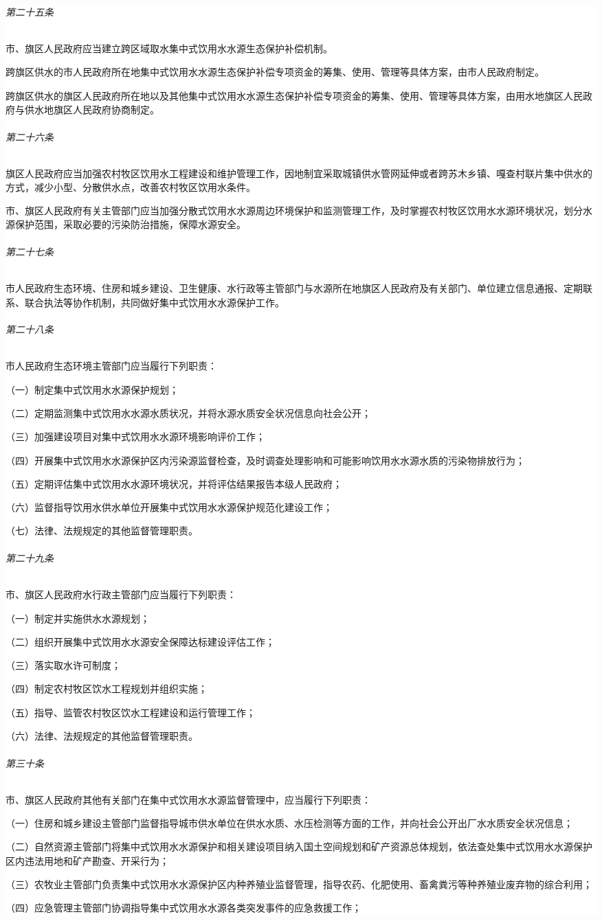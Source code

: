 ###### 第二十五条

市、旗区人民政府应当建立跨区域取水集中式饮用水水源生态保护补偿机制。

跨旗区供水的市人民政府所在地集中式饮用水水源生态保护补偿专项资金的筹集、使用、管理等具体方案，由市人民政府制定。

跨旗区供水的旗区人民政府所在地以及其他集中式饮用水水源生态保护补偿专项资金的筹集、使用、管理等具体方案，由用水地旗区人民政府与供水地旗区人民政府协商制定。

###### 第二十六条

旗区人民政府应当加强农村牧区饮用水工程建设和维护管理工作，因地制宜采取城镇供水管网延伸或者跨苏木乡镇、嘎查村联片集中供水的方式，减少小型、分散供水点，改善农村牧区饮用水条件。

市、旗区人民政府有关主管部门应当加强分散式饮用水水源周边环境保护和监测管理工作，及时掌握农村牧区饮用水水源环境状况，划分水源保护范围，采取必要的污染防治措施，保障水源安全。

###### 第二十七条

市人民政府生态环境、住房和城乡建设、卫生健康、水行政等主管部门与水源所在地旗区人民政府及有关部门、单位建立信息通报、定期联系、联合执法等协作机制，共同做好集中式饮用水水源保护工作。

###### 第二十八条

市人民政府生态环境主管部门应当履行下列职责：

（一）制定集中式饮用水水源保护规划；

（二）定期监测集中式饮用水水源水质状况，并将水源水质安全状况信息向社会公开；

（三）加强建设项目对集中式饮用水水源环境影响评价工作；

（四）开展集中式饮用水水源保护区内污染源监督检查，及时调查处理影响和可能影响饮用水水源水质的污染物排放行为；

（五）定期评估集中式饮用水水源环境状况，并将评估结果报告本级人民政府；

（六）监督指导饮用水供水单位开展集中式饮用水水源保护规范化建设工作；

（七）法律、法规规定的其他监督管理职责。

###### 第二十九条

市、旗区人民政府水行政主管部门应当履行下列职责：

（一）制定并实施供水水源规划；

（二）组织开展集中式饮用水水源安全保障达标建设评估工作；

（三）落实取水许可制度；

（四）制定农村牧区饮水工程规划并组织实施；

（五）指导、监管农村牧区饮水工程建设和运行管理工作；

（六）法律、法规规定的其他监督管理职责。

###### 第三十条

市、旗区人民政府其他有关部门在集中式饮用水水源监督管理中，应当履行下列职责：

（一）住房和城乡建设主管部门监督指导城市供水单位在供水水质、水压检测等方面的工作，并向社会公开出厂水水质安全状况信息；

（二）自然资源主管部门将集中式饮用水水源保护和相关建设项目纳入国土空间规划和矿产资源总体规划，依法查处集中式饮用水水源保护区内违法用地和矿产勘查、开采行为；

（三）农牧业主管部门负责集中式饮用水水源保护区内种养殖业监督管理，指导农药、化肥使用、畜禽粪污等种养殖业废弃物的综合利用；

（四）应急管理主管部门协调指导集中式饮用水水源各类突发事件的应急救援工作；
